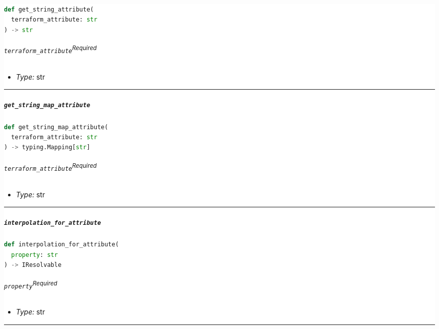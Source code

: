 ```python
def get_string_attribute(
  terraform_attribute: str
) -> str
```

###### `terraform_attribute`<sup>Required</sup> <a name="terraform_attribute" id="@cdktf/provider-opentelekomcloud.dataOpentelekomcloudIdentityAuthScopeV3.DataOpentelekomcloudIdentityAuthScopeV3RolesOutputReference.getStringAttribute.parameter.terraformAttribute"></a>

- *Type:* str

---

##### `get_string_map_attribute` <a name="get_string_map_attribute" id="@cdktf/provider-opentelekomcloud.dataOpentelekomcloudIdentityAuthScopeV3.DataOpentelekomcloudIdentityAuthScopeV3RolesOutputReference.getStringMapAttribute"></a>

```python
def get_string_map_attribute(
  terraform_attribute: str
) -> typing.Mapping[str]
```

###### `terraform_attribute`<sup>Required</sup> <a name="terraform_attribute" id="@cdktf/provider-opentelekomcloud.dataOpentelekomcloudIdentityAuthScopeV3.DataOpentelekomcloudIdentityAuthScopeV3RolesOutputReference.getStringMapAttribute.parameter.terraformAttribute"></a>

- *Type:* str

---

##### `interpolation_for_attribute` <a name="interpolation_for_attribute" id="@cdktf/provider-opentelekomcloud.dataOpentelekomcloudIdentityAuthScopeV3.DataOpentelekomcloudIdentityAuthScopeV3RolesOutputReference.interpolationForAttribute"></a>

```python
def interpolation_for_attribute(
  property: str
) -> IResolvable
```

###### `property`<sup>Required</sup> <a name="property" id="@cdktf/provider-opentelekomcloud.dataOpentelekomcloudIdentityAuthScopeV3.DataOpentelekomcloudIdentityAuthScopeV3RolesOutputReference.interpolationForAttribute.parameter.property"></a>

- *Type:* str

---